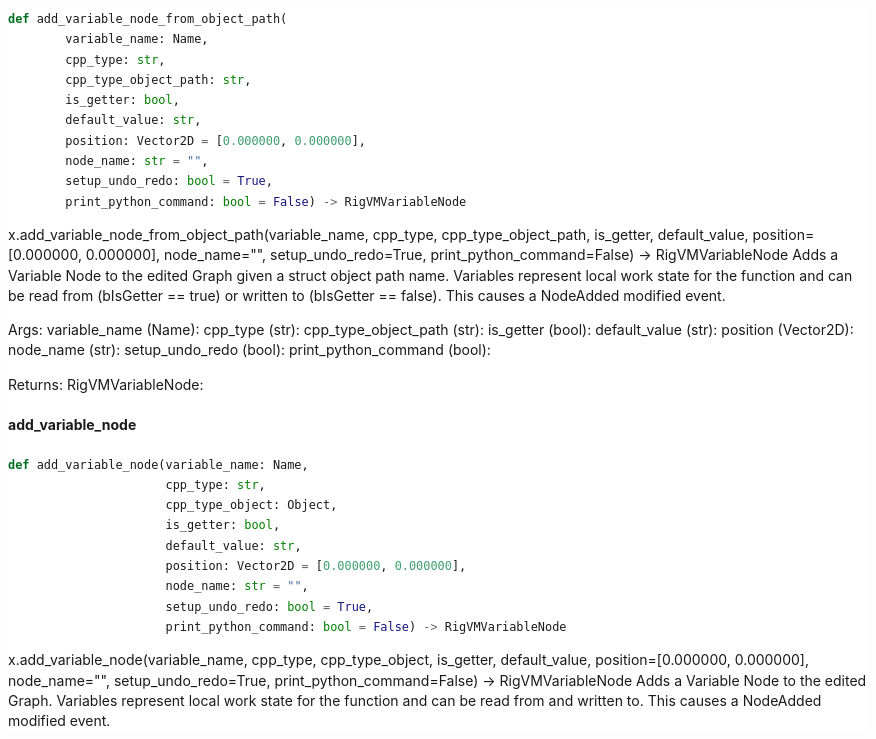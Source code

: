 ```python
def add_variable_node_from_object_path(
        variable_name: Name,
        cpp_type: str,
        cpp_type_object_path: str,
        is_getter: bool,
        default_value: str,
        position: Vector2D = [0.000000, 0.000000],
        node_name: str = "",
        setup_undo_redo: bool = True,
        print_python_command: bool = False) -> RigVMVariableNode
```

x.add_variable_node_from_object_path(variable_name, cpp_type, cpp_type_object_path, is_getter, default_value, position=[0.000000, 0.000000], node_name="", setup_undo_redo=True, print_python_command=False) -> RigVMVariableNode
Adds a Variable Node to the edited Graph given a struct object path name.
Variables represent local work state for the function and
can be read from (bIsGetter == true) or written to (bIsGetter == false).
This causes a NodeAdded modified event.

Args:
    variable_name (Name): 
    cpp_type (str): 
    cpp_type_object_path (str): 
    is_getter (bool): 
    default_value (str): 
    position (Vector2D): 
    node_name (str): 
    setup_undo_redo (bool): 
    print_python_command (bool): 

Returns:
    RigVMVariableNode:

<a id="unreal.RigVMController.add_variable_node"></a>

#### add_variable_node

```python
def add_variable_node(variable_name: Name,
                      cpp_type: str,
                      cpp_type_object: Object,
                      is_getter: bool,
                      default_value: str,
                      position: Vector2D = [0.000000, 0.000000],
                      node_name: str = "",
                      setup_undo_redo: bool = True,
                      print_python_command: bool = False) -> RigVMVariableNode
```

x.add_variable_node(variable_name, cpp_type, cpp_type_object, is_getter, default_value, position=[0.000000, 0.000000], node_name="", setup_undo_redo=True, print_python_command=False) -> RigVMVariableNode
Adds a Variable Node to the edited Graph.
Variables represent local work state for the function and
can be read from and written to.
This causes a NodeAdded modified event.

